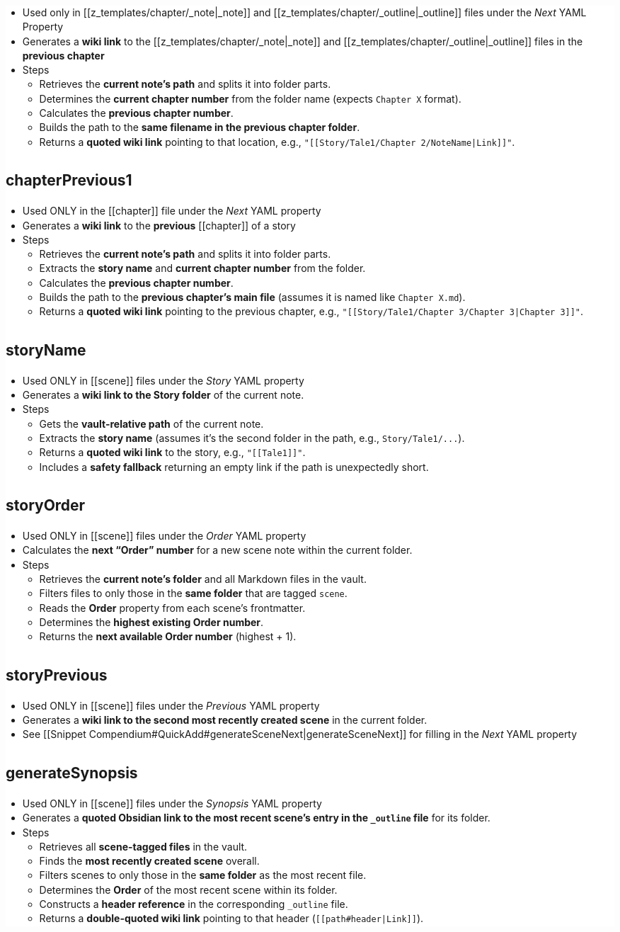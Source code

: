 - Used only in [[z_templates/chapter/_note|_note]] and [[z_templates/chapter/_outline|_outline]] files under the *Next* YAML Property
- Generates a **wiki link** to the [[z_templates/chapter/_note|_note]] and [[z_templates/chapter/_outline|_outline]] files in the **previous chapter**
- Steps
	- Retrieves the **current note’s path** and splits it into folder parts.
	- Determines the **current chapter number** from the folder name (expects `Chapter X` format).
	- Calculates the **previous chapter number**.
	- Builds the path to the **same filename in the previous chapter folder**.
	- Returns a **quoted wiki link** pointing to that location, e.g., `"[[Story/Tale1/Chapter 2/NoteName|Link]]"`.
## chapterPrevious1
- Used ONLY in the [[chapter]] file under the *Next* YAML property
- Generates a **wiki link** to the **previous** [[chapter]] of a story
- Steps
	- Retrieves the **current note’s path** and splits it into folder parts.
	- Extracts the **story name** and **current chapter number** from the folder.
	- Calculates the **previous chapter number**.
	- Builds the path to the **previous chapter’s main file** (assumes it is named like `Chapter X.md`).
	- Returns a **quoted wiki link** pointing to the previous chapter, e.g., `"[[Story/Tale1/Chapter 3/Chapter 3|Chapter 3]]"`.
## storyName
- Used ONLY in [[scene]] files under the *Story* YAML property
- Generates a **wiki link to the Story folder** of the current note.
- Steps
	- Gets the **vault-relative path** of the current note.
	- Extracts the **story name** (assumes it’s the second folder in the path, e.g., `Story/Tale1/...`).
	- Returns a **quoted wiki link** to the story, e.g., `"[[Tale1]]"`.
	- Includes a **safety fallback** returning an empty link if the path is unexpectedly short.
## storyOrder
- Used ONLY in [[scene]] files under the *Order* YAML property
- Calculates the **next “Order” number** for a new scene note within the current folder.
- Steps
	- Retrieves the **current note’s folder** and all Markdown files in the vault.
	- Filters files to only those in the **same folder** that are tagged `scene`.
    - Reads the **Order** property from each scene’s frontmatter.
    - Determines the **highest existing Order number**.
    - Returns the **next available Order number** (highest + 1).
## storyPrevious
- Used ONLY in [[scene]] files under the *Previous* YAML property
- Generates a **wiki link to the second most recently created scene** in the current folder.
- See [[Snippet Compendium#QuickAdd#generateSceneNext|generateSceneNext]] for filling in the *Next* YAML property 
## generateSynopsis
- Used ONLY in [[scene]] files under the *Synopsis* YAML property
- Generates a **quoted Obsidian link to the most recent scene’s entry in the `_outline` file** for its folder.
- Steps
	- Retrieves all **scene-tagged files** in the vault.
    - Finds the **most recently created scene** overall.
    - Filters scenes to only those in the **same folder** as the most recent file.
    - Determines the **Order** of the most recent scene within its folder.
    - Constructs a **header reference** in the corresponding `_outline` file.
    - Returns a **double-quoted wiki link** pointing to that header (`[[path#header|Link]]`).